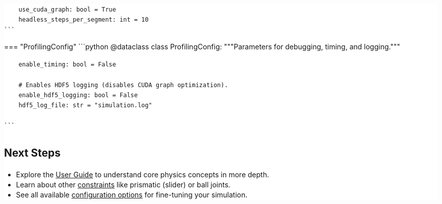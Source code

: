         use_cuda_graph: bool = True
        headless_steps_per_segment: int = 10
    ```

=== "ProfilingConfig"
    ```python
    @dataclass
    class ProfilingConfig:
        """Parameters for debugging, timing, and logging."""

        enable_timing: bool = False

        # Enables HDF5 logging (disables CUDA graph optimization).
        enable_hdf5_logging: bool = False
        hdf5_log_file: str = "simulation.log"

    ```

## Next Steps

- Explore the [User Guide](../user-guide/concepts.md) to understand core physics concepts in more depth.
- Learn about other [constraints](../user-guide/constraints.md) like prismatic (slider) or ball joints.
- See all available [configuration options](../getting-started/configuration.md) for fine-tuning your simulation.

